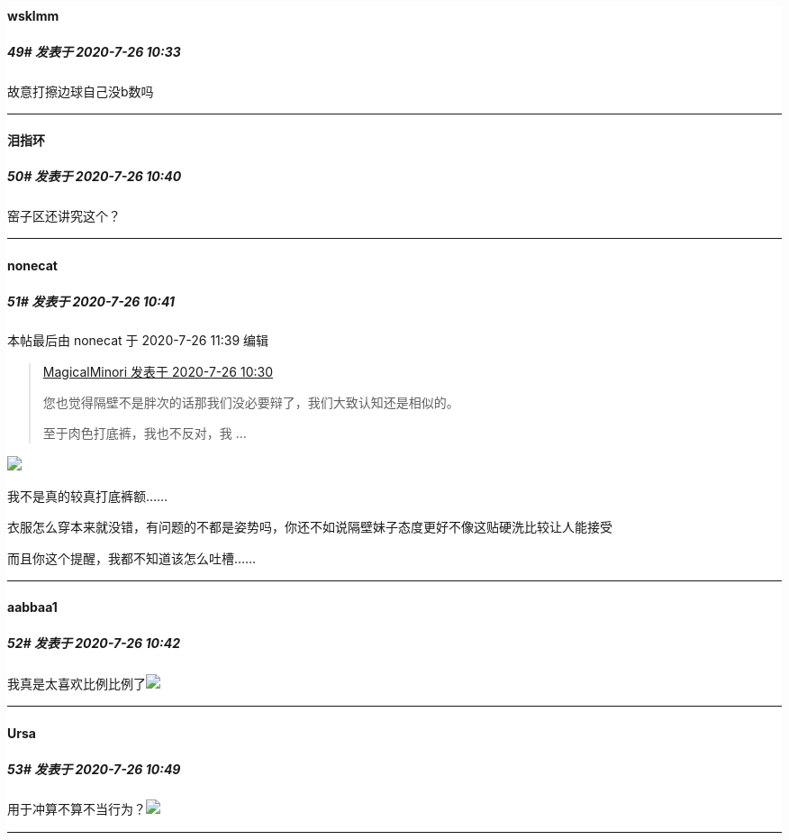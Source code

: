 ####  wsklmm  
##### 49#       发表于 2020-7-26 10:33


故意打擦边球自己没b数吗


-----

####  泪指环  
##### 50#       发表于 2020-7-26 10:40


窑子区还讲究这个？


-----

####  nonecat  
##### 51#       发表于 2020-7-26 10:41


 本帖最后由 nonecat 于 2020-7-26 11:39 编辑 
<blockquote><a href="httphttps://bbs.saraba1st.com/2b/forum.php?mod=redirect&amp;goto=findpost&amp;pid=48218302&amp;ptid=1951347" target="_blank">MagicalMinori 发表于 2020-7-26 10:30</a>

您也觉得隔壁不是胖次的话那我们没必要辩了，我们大致认知还是相似的。


至于肉色打底裤，我也不反对，我 ...</blockquote>
<img src="https://static.saraba1st.com/image/smiley/face2017/009.gif" referrerpolicy="no-referrer">

我不是真的较真打底裤额……

衣服怎么穿本来就没错，有问题的不都是姿势吗，你还不如说隔壁妹子态度更好不像这贴硬洗比较让人能接受


而且你这个提醒，我都不知道该怎么吐槽……


-----

####  aabbaa1  
##### 52#       发表于 2020-7-26 10:42


我真是太喜欢比例比例了<img src="https://static.saraba1st.com/image/smiley/face2017/062.gif" referrerpolicy="no-referrer">


-----

####  Ursa  
##### 53#       发表于 2020-7-26 10:49


用于冲算不算不当行为？<img src="https://static.saraba1st.com/image/smiley/face2017/047.png" referrerpolicy="no-referrer">


-----
